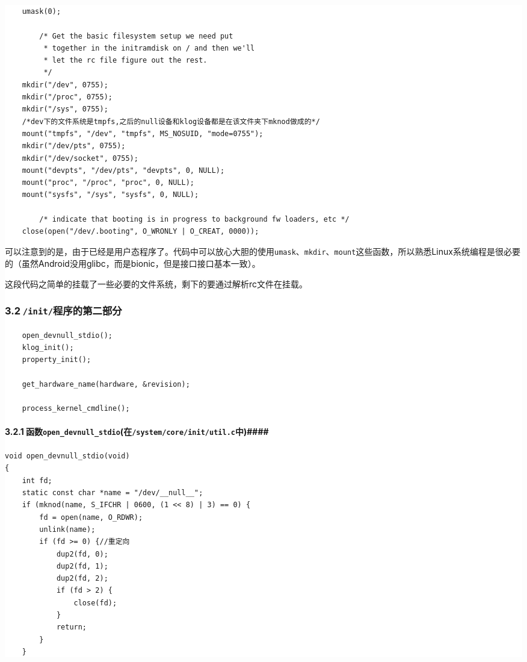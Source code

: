 	    umask(0);
	
	        /* Get the basic filesystem setup we need put
	         * together in the initramdisk on / and then we'll
	         * let the rc file figure out the rest.
	         */
	    mkdir("/dev", 0755);
	    mkdir("/proc", 0755);
	    mkdir("/sys", 0755);
		/*dev下的文件系统是tmpfs,之后的null设备和klog设备都是在该文件夹下mknod做成的*/
	    mount("tmpfs", "/dev", "tmpfs", MS_NOSUID, "mode=0755");
	    mkdir("/dev/pts", 0755);
	    mkdir("/dev/socket", 0755);
	    mount("devpts", "/dev/pts", "devpts", 0, NULL);
	    mount("proc", "/proc", "proc", 0, NULL);
	    mount("sysfs", "/sys", "sysfs", 0, NULL);
	
	        /* indicate that booting is in progress to background fw loaders, etc */
	    close(open("/dev/.booting", O_WRONLY | O_CREAT, 0000));


可以注意到的是，由于已经是用户态程序了。代码中可以放心大胆的使用`umask`、`mkdir`、`mount`这些函数，所以熟悉Linux系统编程是很必要的（虽然Android没用glibc，而是bionic，但是接口接口基本一致）。
  
这段代码之简单的挂载了一些必要的文件系统，剩下的要通过解析rc文件在挂载。
### 3.2 `/init/`程序的第二部分 ###

	    open_devnull_stdio();
	    klog_init();
	    property_init();
	
	    get_hardware_name(hardware, &revision);
	
	    process_kernel_cmdline();

#### 3.2.1 函数`open_devnull_stdio`(在`/system/core/init/util.c`中)####

	void open_devnull_stdio(void)
	{
	    int fd;
	    static const char *name = "/dev/__null__";
	    if (mknod(name, S_IFCHR | 0600, (1 << 8) | 3) == 0) {
	        fd = open(name, O_RDWR);
	        unlink(name);
	        if (fd >= 0) {//重定向
	            dup2(fd, 0);
	            dup2(fd, 1);
	            dup2(fd, 2);
	            if (fd > 2) {
	                close(fd);
	            }
	            return;
	        }
	    }
	